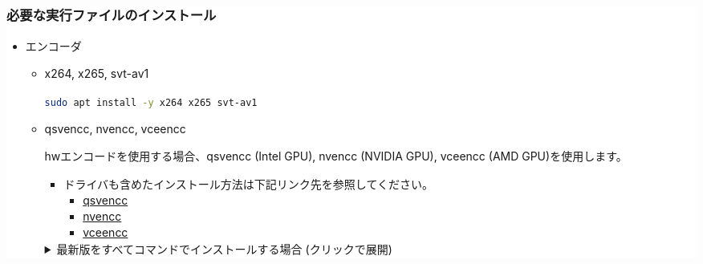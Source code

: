 ### 必要な実行ファイルのインストール

- エンコーダ

  - x264, x265, svt-av1
  
    ```bash
    sudo apt install -y x264 x265 svt-av1
    ```
  
  - qsvencc, nvencc, vceencc
  
    hwエンコードを使用する場合、qsvencc (Intel GPU), nvencc (NVIDIA GPU), vceencc (AMD GPU)を使用します。
  
    - ドライバも含めたインストール方法は下記リンク先を参照してください。
      - [qsvencc](https://github.com/rigaya/QSVEnc/blob/master/Install.ja.md)
      - [nvencc](https://github.com/rigaya/NVEnc/blob/master/Install.ja.md)
      - [vceencc](https://github.com/rigaya/VCEEnc/blob/master/Install.ja.md)
  
    <details>
    <summary>最新版をすべてコマンドでインストールする場合 (クリックで展開)</summary>

    Ubuntu24.04 のところは対象OSにあわせて適宜置き換えてください。
    ```bash
    # qsvencc
    (curl -s https://api.github.com/repos/rigaya/QSVEnc/releases/latest \
      | grep "browser_download_url.*deb" | grep "Ubuntu24.04" | grep "amd64" | cut -d : -f 2,3 | tr -d \" \
      | wget -i - -O qsvencc.deb \
      && sudo apt install -y ./qsvencc.deb \
      && rm ./qsvencc.deb)
    
    # nvencc
    (curl -s https://api.github.com/repos/rigaya/NVEnc/releases/latest \
      | grep "browser_download_url.*deb" | grep "Ubuntu24.04" | grep "amd64" | cut -d : -f 2,3 | tr -d \" \
      | wget -i - -O nvencc.deb \
      && sudo apt install -y ./nvencc.deb \
      && rm ./nvencc.deb)
    
    # vceencc
    (curl -s https://api.github.com/repos/rigaya/VCEEnc/releases/latest \
      | grep "browser_download_url.*deb" | grep "Ubuntu24.04" | grep "amd64" | cut -d : -f 2,3 | tr -d \" \
      | wget -i - -O vceencc.deb \
      && sudo apt install -y ./vceencc.deb \
      && rm ./vceencc.deb)
    ```
    </details>
